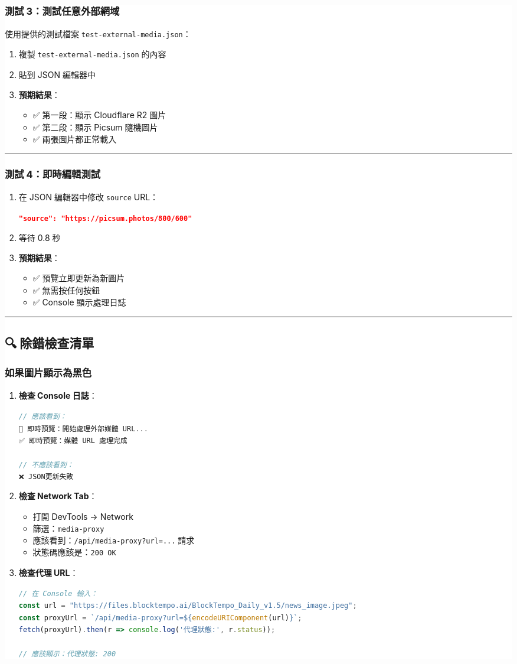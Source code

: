 
### 測試 3：測試任意外部網域

使用提供的測試檔案 `test-external-media.json`：

1. 複製 `test-external-media.json` 的內容

2. 貼到 JSON 編輯器中

3. **預期結果**：
   - ✅ 第一段：顯示 Cloudflare R2 圖片
   - ✅ 第二段：顯示 Picsum 隨機圖片
   - ✅ 兩張圖片都正常載入

---

### 測試 4：即時編輯測試

1. 在 JSON 編輯器中修改 `source` URL：
   ```json
   "source": "https://picsum.photos/800/600"
   ```

2. 等待 0.8 秒

3. **預期結果**：
   - ✅ 預覽立即更新為新圖片
   - ✅ 無需按任何按鈕
   - ✅ Console 顯示處理日誌

---

## 🔍 除錯檢查清單

### 如果圖片顯示為黑色

1. **檢查 Console 日誌**：
   ```javascript
   // 應該看到：
   🔧 即時預覽：開始處理外部媒體 URL...
   ✅ 即時預覽：媒體 URL 處理完成
   
   // 不應該看到：
   ❌ JSON更新失敗
   ```

2. **檢查 Network Tab**：
   - 打開 DevTools → Network
   - 篩選：`media-proxy`
   - 應該看到：`/api/media-proxy?url=...` 請求
   - 狀態碼應該是：`200 OK`

3. **檢查代理 URL**：
   ```javascript
   // 在 Console 輸入：
   const url = "https://files.blocktempo.ai/BlockTempo_Daily_v1.5/news_image.jpeg";
   const proxyUrl = `/api/media-proxy?url=${encodeURIComponent(url)}`;
   fetch(proxyUrl).then(r => console.log('代理狀態:', r.status));
   
   // 應該顯示：代理狀態: 200
   ```
